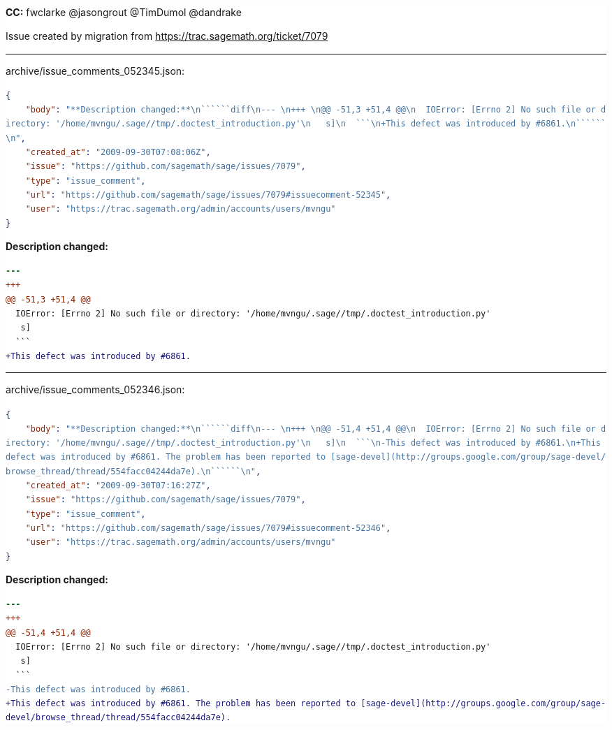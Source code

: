 **CC:**  fwclarke @jasongrout @TimDumol @dandrake

Issue created by migration from https://trac.sagemath.org/ticket/7079





---

archive/issue_comments_052345.json:
```json
{
    "body": "**Description changed:**\n``````diff\n--- \n+++ \n@@ -51,3 +51,4 @@\n  IOError: [Errno 2] No such file or directory: '/home/mvngu/.sage//tmp/.doctest_introduction.py'\n   s]\n  ```\n+This defect was introduced by #6861.\n``````\n",
    "created_at": "2009-09-30T07:08:06Z",
    "issue": "https://github.com/sagemath/sage/issues/7079",
    "type": "issue_comment",
    "url": "https://github.com/sagemath/sage/issues/7079#issuecomment-52345",
    "user": "https://trac.sagemath.org/admin/accounts/users/mvngu"
}
```

**Description changed:**
``````diff
--- 
+++ 
@@ -51,3 +51,4 @@
  IOError: [Errno 2] No such file or directory: '/home/mvngu/.sage//tmp/.doctest_introduction.py'
   s]
  ```
+This defect was introduced by #6861.
``````




---

archive/issue_comments_052346.json:
```json
{
    "body": "**Description changed:**\n``````diff\n--- \n+++ \n@@ -51,4 +51,4 @@\n  IOError: [Errno 2] No such file or directory: '/home/mvngu/.sage//tmp/.doctest_introduction.py'\n   s]\n  ```\n-This defect was introduced by #6861.\n+This defect was introduced by #6861. The problem has been reported to [sage-devel](http://groups.google.com/group/sage-devel/browse_thread/thread/554facc04244da7e).\n``````\n",
    "created_at": "2009-09-30T07:16:27Z",
    "issue": "https://github.com/sagemath/sage/issues/7079",
    "type": "issue_comment",
    "url": "https://github.com/sagemath/sage/issues/7079#issuecomment-52346",
    "user": "https://trac.sagemath.org/admin/accounts/users/mvngu"
}
```

**Description changed:**
``````diff
--- 
+++ 
@@ -51,4 +51,4 @@
  IOError: [Errno 2] No such file or directory: '/home/mvngu/.sage//tmp/.doctest_introduction.py'
   s]
  ```
-This defect was introduced by #6861.
+This defect was introduced by #6861. The problem has been reported to [sage-devel](http://groups.google.com/group/sage-devel/browse_thread/thread/554facc04244da7e).
``````
